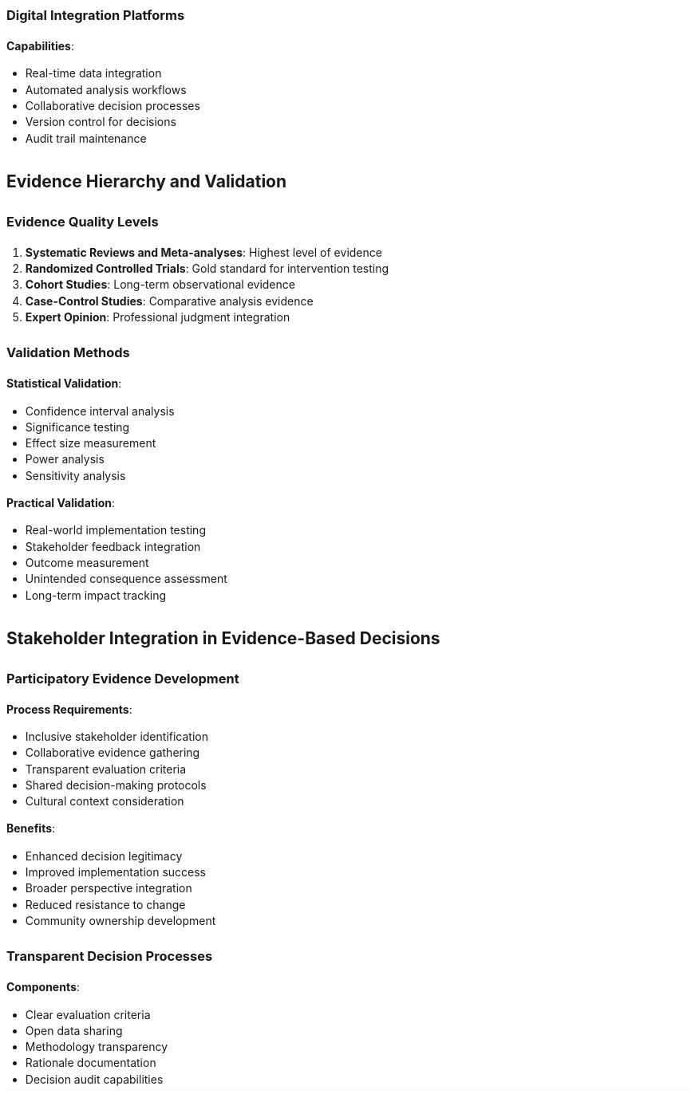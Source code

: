 ### Digital Integration Platforms
**Capabilities**:
- Real-time data integration
- Automated analysis workflows
- Collaborative decision processes
- Version control for decisions
- Audit trail maintenance

## Evidence Hierarchy and Validation

### Evidence Quality Levels
1. **Systematic Reviews and Meta-analyses**: Highest level of evidence
2. **Randomized Controlled Trials**: Gold standard for intervention testing
3. **Cohort Studies**: Long-term observational evidence
4. **Case-Control Studies**: Comparative analysis evidence
5. **Expert Opinion**: Professional judgment integration

### Validation Methods
**Statistical Validation**:
- Confidence interval analysis
- Significance testing
- Effect size measurement
- Power analysis
- Sensitivity analysis

**Practical Validation**:
- Real-world implementation testing
- Stakeholder feedback integration
- Outcome measurement
- Unintended consequence assessment
- Long-term impact tracking

## Stakeholder Integration in Evidence-Based Decisions

### Participatory Evidence Development
**Process Requirements**:
- Inclusive stakeholder identification
- Collaborative evidence gathering
- Transparent evaluation criteria
- Shared decision-making protocols
- Cultural context consideration

**Benefits**:
- Enhanced decision legitimacy
- Improved implementation success
- Broader perspective integration
- Reduced resistance to change
- Community ownership development

### Transparent Decision Processes
**Components**:
- Clear evaluation criteria
- Open data sharing
- Methodology transparency
- Rationale documentation
- Decision audit capabilities
